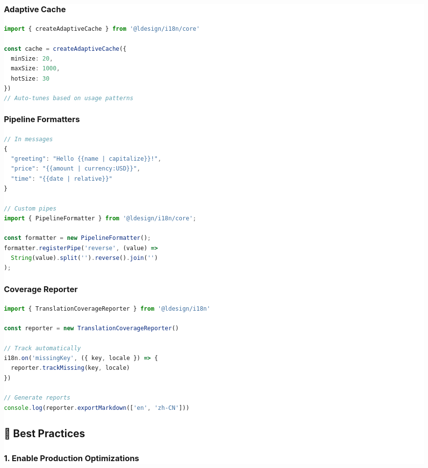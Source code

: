 ### Adaptive Cache

```typescript
import { createAdaptiveCache } from '@ldesign/i18n/core'

const cache = createAdaptiveCache({
  minSize: 20,
  maxSize: 1000,
  hotSize: 30
})
// Auto-tunes based on usage patterns
```

### Pipeline Formatters

```typescript
// In messages
{
  "greeting": "Hello {{name | capitalize}}!",
  "price": "{{amount | currency:USD}}",
  "time": "{{date | relative}}"
}

// Custom pipes
import { PipelineFormatter } from '@ldesign/i18n/core';

const formatter = new PipelineFormatter();
formatter.registerPipe('reverse', (value) =>
  String(value).split('').reverse().join('')
);
```

### Coverage Reporter

```typescript
import { TranslationCoverageReporter } from '@ldesign/i18n'

const reporter = new TranslationCoverageReporter()

// Track automatically
i18n.on('missingKey', ({ key, locale }) => {
  reporter.trackMissing(key, locale)
})

// Generate reports
console.log(reporter.exportMarkdown(['en', 'zh-CN']))
```

## 🎨 Best Practices

### 1. Enable Production Optimizations
